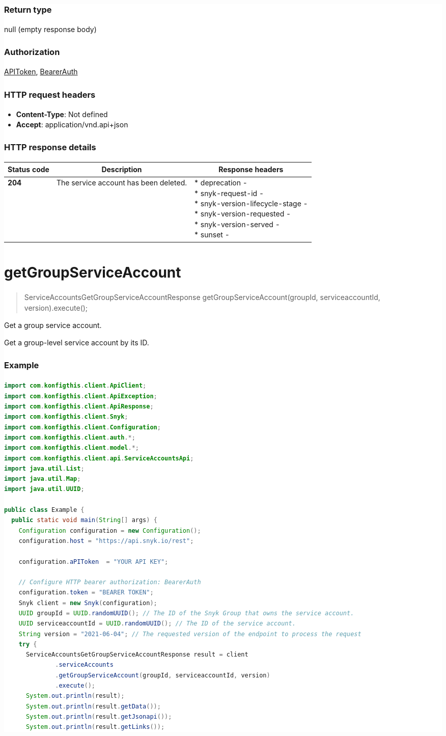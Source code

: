 ### Return type

null (empty response body)

### Authorization

[APIToken](../README.md#APIToken), [BearerAuth](../README.md#BearerAuth)

### HTTP request headers

 - **Content-Type**: Not defined
 - **Accept**: application/vnd.api+json

### HTTP response details
| Status code | Description | Response headers |
|-------------|-------------|------------------|
| **204** | The service account has been deleted. |  * deprecation -  <br>  * snyk-request-id -  <br>  * snyk-version-lifecycle-stage -  <br>  * snyk-version-requested -  <br>  * snyk-version-served -  <br>  * sunset -  <br>  |

<a name="getGroupServiceAccount"></a>
# **getGroupServiceAccount**
> ServiceAccountsGetGroupServiceAccountResponse getGroupServiceAccount(groupId, serviceaccountId, version).execute();

Get a group service account.

Get a group-level service account by its ID.

### Example
```java
import com.konfigthis.client.ApiClient;
import com.konfigthis.client.ApiException;
import com.konfigthis.client.ApiResponse;
import com.konfigthis.client.Snyk;
import com.konfigthis.client.Configuration;
import com.konfigthis.client.auth.*;
import com.konfigthis.client.model.*;
import com.konfigthis.client.api.ServiceAccountsApi;
import java.util.List;
import java.util.Map;
import java.util.UUID;

public class Example {
  public static void main(String[] args) {
    Configuration configuration = new Configuration();
    configuration.host = "https://api.snyk.io/rest";
    
    configuration.aPIToken  = "YOUR API KEY";
    
    // Configure HTTP bearer authorization: BearerAuth
    configuration.token = "BEARER TOKEN";
    Snyk client = new Snyk(configuration);
    UUID groupId = UUID.randomUUID(); // The ID of the Snyk Group that owns the service account.
    UUID serviceaccountId = UUID.randomUUID(); // The ID of the service account.
    String version = "2021-06-04"; // The requested version of the endpoint to process the request
    try {
      ServiceAccountsGetGroupServiceAccountResponse result = client
              .serviceAccounts
              .getGroupServiceAccount(groupId, serviceaccountId, version)
              .execute();
      System.out.println(result);
      System.out.println(result.getData());
      System.out.println(result.getJsonapi());
      System.out.println(result.getLinks());
```